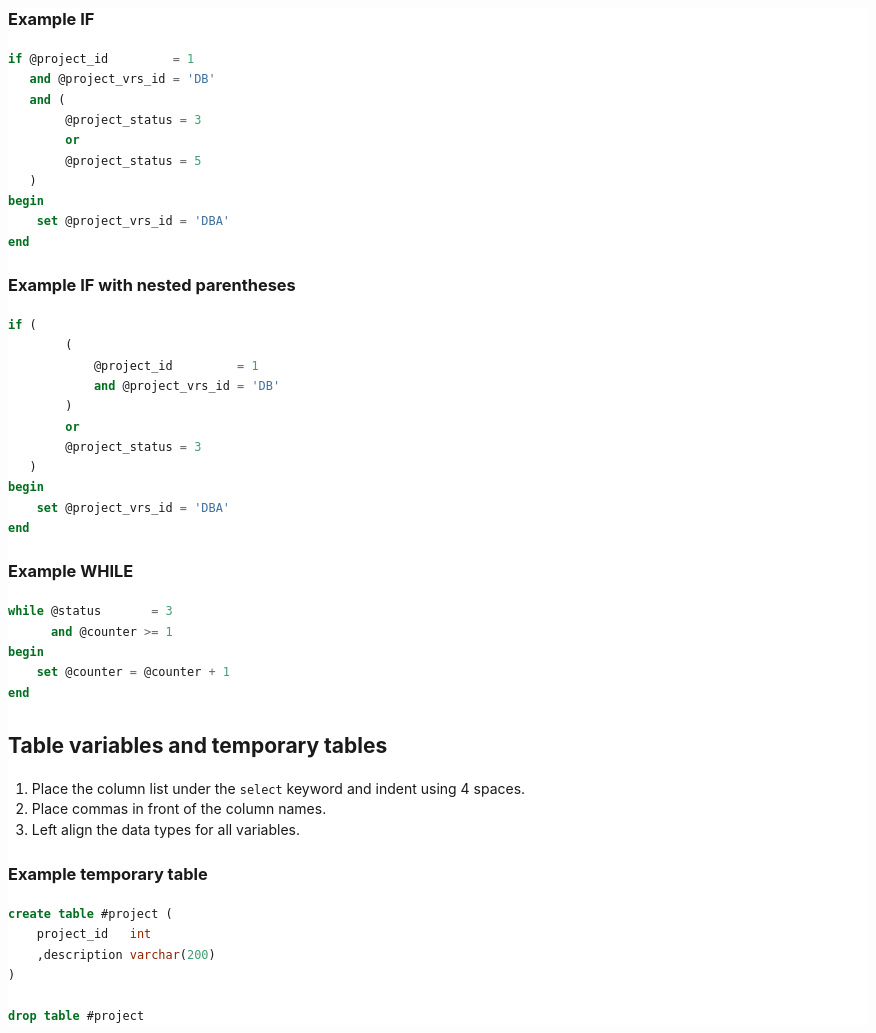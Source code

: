 ### Example IF

```sql
if @project_id         = 1
   and @project_vrs_id = 'DB'
   and (
        @project_status = 3
        or
        @project_status = 5
   )
begin
    set @project_vrs_id = 'DBA'
end
```

### Example IF with nested parentheses

```sql
if (
        (
            @project_id         = 1
            and @project_vrs_id = 'DB'
        )
        or
        @project_status = 3
   )
begin
    set @project_vrs_id = 'DBA'
end
```

### Example WHILE

```sql
while @status       = 3
      and @counter >= 1
begin
    set @counter = @counter + 1
end
```

## Table variables and temporary tables

1. Place the column list under the `select` keyword and indent using 4 spaces.
1. Place commas in front of the column names.
1. Left align the data types for all variables.

### Example temporary table

```sql
create table #project (
    project_id   int
    ,description varchar(200)
)

drop table #project
```
